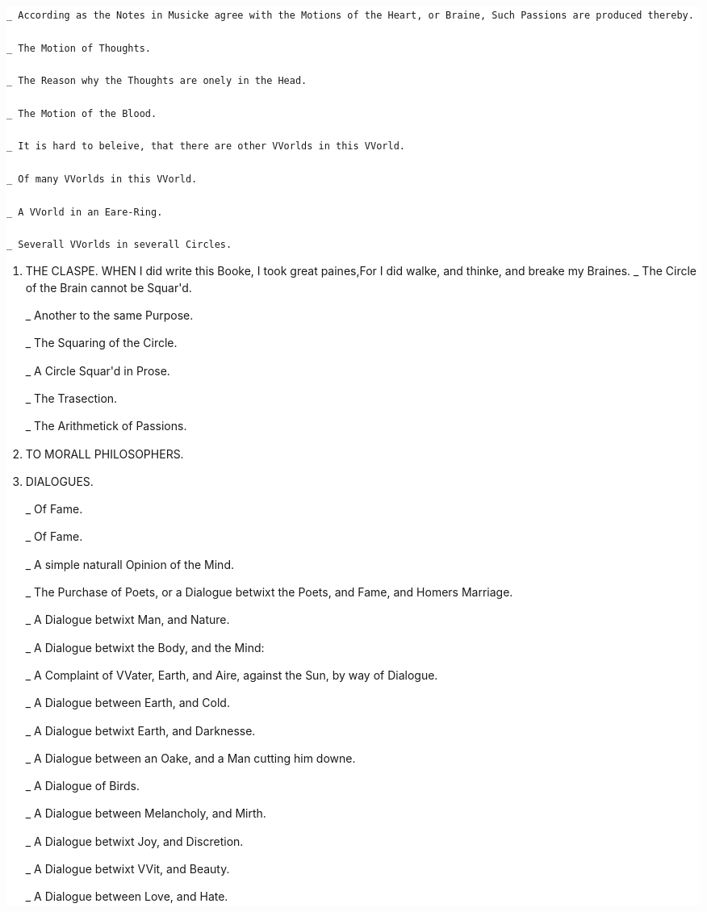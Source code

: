     _ According as the Notes in Musicke agree with the Motions of the Heart, or Braine, Such Passions are produced thereby.

    _ The Motion of Thoughts.

    _ The Reason why the Thoughts are onely in the Head.

    _ The Motion of the Blood.

    _ It is hard to beleive, that there are other VVorlds in this VVorld.

    _ Of many VVorlds in this VVorld.

    _ A VVorld in an Eare-Ring.

    _ Severall VVorlds in severall Circles.

1. THE CLASPE.
WHEN I did write this Booke, I took great paines,For I did walke, and thinke, and breake my Braines.
    _ The Circle of the Brain cannot be Squar'd.

    _ Another to the same Purpose.

    _ The Squaring of the Circle.

    _ A Circle Squar'd in Prose.

    _ The Trasection.

    _ The Arithmetick of Passions.

1. TO MORALL PHILOSOPHERS.

1. DIALOGUES.

    _ Of Fame.

    _ Of Fame.

    _ A simple naturall Opinion of the Mind.

    _ The Purchase of Poets, or a Dialogue betwixt the Poets, and Fame, and Homers Marriage.

    _ A Dialogue betwixt Man, and Nature.

    _ A Dialogue betwixt the Body, and the Mind:

    _ A Complaint of VVater, Earth, and Aire, against the Sun, by way of Dialogue.

    _ A Dialogue between Earth, and Cold.

    _ A Dialogue betwixt Earth, and Darknesse.

    _ A Dialogue between an Oake, and a Man cutting him downe.

    _ A Dialogue of Birds.

    _ A Dialogue between Melancholy, and Mirth.

    _ A Dialogue betwixt Joy, and Discretion.

    _ A Dialogue betwixt VVit, and Beauty.

    _ A Dialogue between Love, and Hate.
